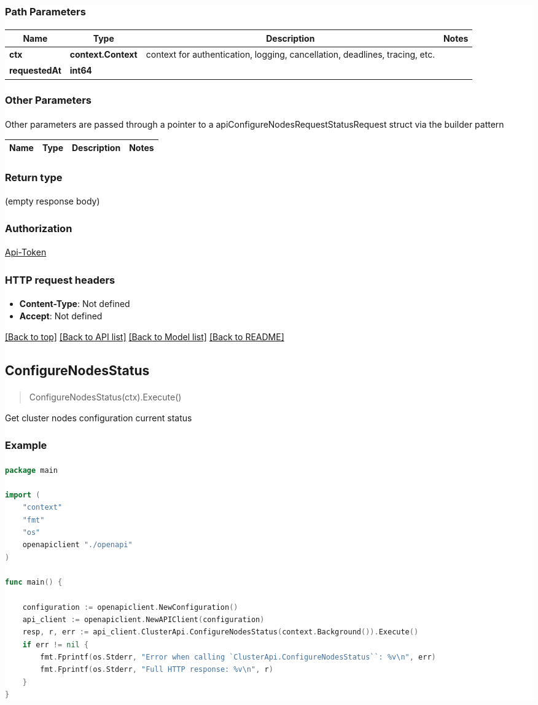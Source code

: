 ### Path Parameters


Name | Type | Description  | Notes
------------- | ------------- | ------------- | -------------
**ctx** | **context.Context** | context for authentication, logging, cancellation, deadlines, tracing, etc.
**requestedAt** | **int64** |  | 

### Other Parameters

Other parameters are passed through a pointer to a apiConfigureNodesRequestStatusRequest struct via the builder pattern


Name | Type | Description  | Notes
------------- | ------------- | ------------- | -------------


### Return type

 (empty response body)

### Authorization

[Api-Token](../README.md#Api-Token)

### HTTP request headers

- **Content-Type**: Not defined
- **Accept**: Not defined

[[Back to top]](#) [[Back to API list]](../README.md#documentation-for-api-endpoints)
[[Back to Model list]](../README.md#documentation-for-models)
[[Back to README]](../README.md)


## ConfigureNodesStatus

> ConfigureNodesStatus(ctx).Execute()

Get cluster nodes configuration current status

### Example

```go
package main

import (
    "context"
    "fmt"
    "os"
    openapiclient "./openapi"
)

func main() {

    configuration := openapiclient.NewConfiguration()
    api_client := openapiclient.NewAPIClient(configuration)
    resp, r, err := api_client.ClusterApi.ConfigureNodesStatus(context.Background()).Execute()
    if err != nil {
        fmt.Fprintf(os.Stderr, "Error when calling `ClusterApi.ConfigureNodesStatus``: %v\n", err)
        fmt.Fprintf(os.Stderr, "Full HTTP response: %v\n", r)
    }
}
```
